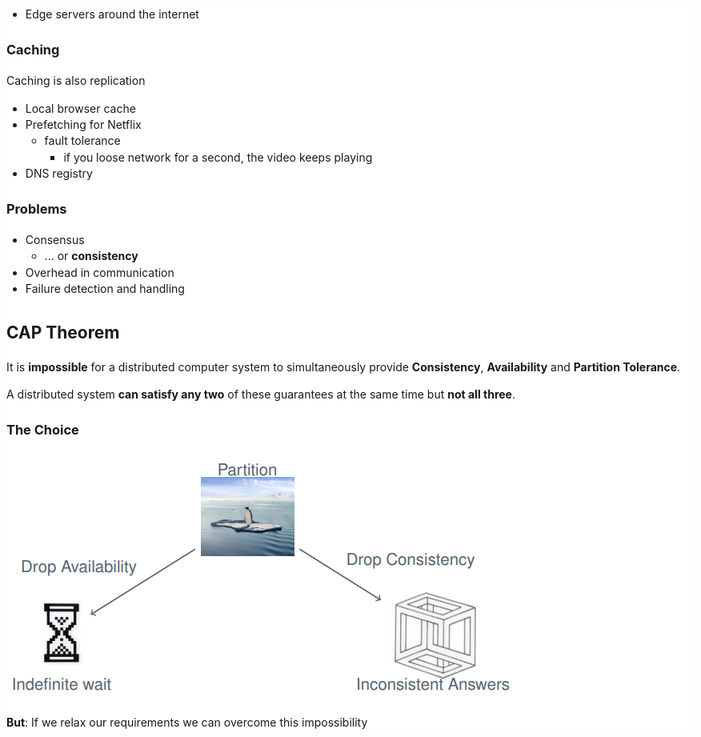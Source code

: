 * Edge servers around the internet



### Caching

Caching is also replication

* Local browser cache
* Prefetching for Netflix
    * fault tolerance
        * if you loose network for a second, the video keeps playing
* DNS registry



### Problems

* Consensus
    * ... or **consistency**
* Overhead in communication
* Failure detection and handling



## CAP Theorem

It is **impossible** for a distributed computer system to simultaneously provide **Consistency**, **Availability** and **Partition Tolerance**.

A distributed system **can satisfy any two** of these guarantees at the same time but **not all three**.



### The Choice

![image-20201015124750628](images/06-replication/image-20201015124750628.png)

**But**: If we relax our requirements we can overcome this impossibility
